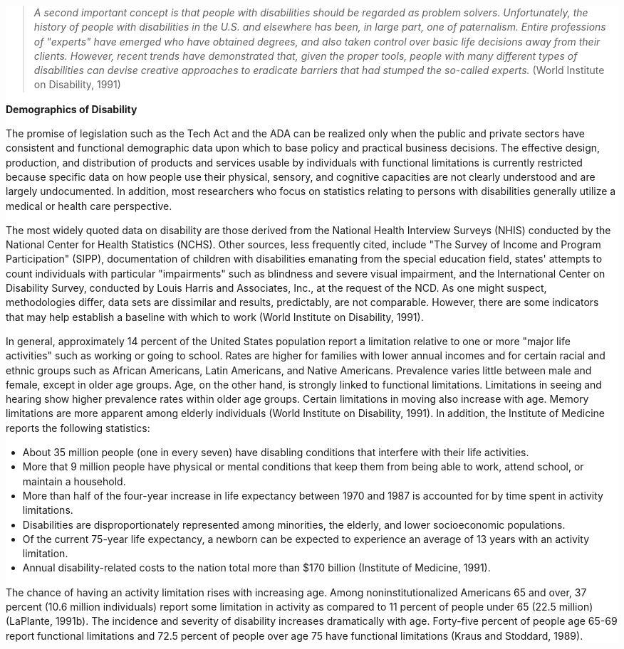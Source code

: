 > *A second important concept is that people with disabilities should be regarded as problem solvers. Unfortunately, the history of people with disabilities in the U.S. and elsewhere has been, in large part, one of paternalism. Entire professions of "experts" have emerged who have obtained degrees, and also taken control over basic life decisions away from their clients. However, recent trends have demonstrated that, given the proper tools, people with many different types of disabilities can devise creative approaches to eradicate barriers that had stumped the so-called experts.* (World Institute on Disability, 1991)

**Demographics of Disability**

The promise of legislation such as the Tech Act and the ADA can be realized only when the public and private sectors have consistent and functional demographic data upon which to base policy and practical business decisions. The effective design, production, and distribution of products and services usable by individuals with functional limitations is currently restricted because specific data on how people use their physical, sensory, and cognitive capacities are not clearly understood and are largely undocumented. In addition, most researchers who focus on statistics relating to persons with disabilities generally utilize a medical or health care perspective.

The most widely quoted data on disability are those derived from the National Health Interview Surveys (NHIS) conducted by the National Center for Health Statistics (NCHS). Other sources, less frequently cited, include "The Survey of Income and Program Participation" (SIPP), documentation of children with disabilities emanating from the special education field, states' attempts to count individuals with particular "impairments" such as blindness and severe visual impairment, and the International Center on Disability Survey, conducted by Louis Harris and Associates, Inc., at the request of the NCD. As one might suspect, methodologies differ, data sets are dissimilar and results, predictably, are not comparable. However, there are some indicators that may help establish a baseline with which to work (World Institute on Disability, 1991).

In general, approximately 14 percent of the United States population report a limitation relative to one or more "major life activities" such as working or going to school. Rates are higher for families with lower annual incomes and for certain racial and ethnic groups such as African Americans, Latin Americans, and Native Americans. Prevalence varies little between male and female, except in older age groups. Age, on the other hand, is strongly linked to functional limitations. Limitations in seeing and hearing show higher prevalence rates within older age groups. Certain limitations in moving also increase with age. Memory limitations are more apparent among elderly individuals (World Institute on Disability, 1991). In addition, the Institute of Medicine reports the following statistics:

* About 35 million people (one in every seven) have disabling conditions that interfere with their life activities.
* More that 9 million people have physical or mental conditions that keep them from being able to work, attend school, or maintain a household.
* More than half of the four-year increase in life expectancy between 1970 and 1987 is accounted for by time spent in activity limitations.
* Disabilities are disproportionately represented among minorities, the elderly, and lower socioeconomic populations.
* Of the current 75-year life expectancy, a newborn can be expected to experience an average of 13 years with an activity limitation.
* Annual disability-related costs to the nation total more than $170 billion (Institute of Medicine, 1991).

The chance of having an activity limitation rises with increasing age. Among noninstitutionalized Americans 65 and over, 37 percent (10.6 million individuals) report some limitation in activity as compared to 11 percent of people under 65 (22.5 million) (LaPlante, 1991b). The incidence and severity of disability increases dramatically with age. Forty-five percent of people age 65-69 report functional limitations and 72.5 percent of people over age 75 have functional limitations (Kraus and Stoddard, 1989).
